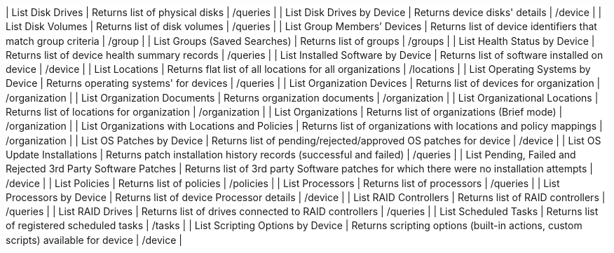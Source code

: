 | List Disk Drives                                             | Returns list of physical disks                                                                                                                   | /queries                   |
| List Disk Drives by Device                                   | Returns device disks' details                                                                                                                    | /device                    |
| List Disk Volumes                                            | Returns list of disk volumes                                                                                                                     | /queries                   |
| List Group Members’ Devices                                  | Returns list of device identifiers that match group criteria                                                                                     | /group                     |
| List Groups (Saved Searches)                                 | Returns list of groups                                                                                                                           | /groups                    |
| List Health Status by Device                                 | Returns list of device health summary records                                                                                                    | /queries                   |
| List Installed Software by Device                            | Returns list of software installed on device                                                                                                     | /device                    |
| List Locations                                               | Returns flat list of all locations for all organizations                                                                                         | /locations                 |
| List Operating Systems by Device                             | Returns operating systems' for devices                                                                                                           | /queries                   |
| List Organization Devices                                    | Returns list of devices for organization                                                                                                         | /organization              |
| List Organization Documents                                  | Returns organization documents                                                                                                                   | /organization              |
| List Organizational Locations                                | Returns list of locations for organization                                                                                                       | /organization              |
| List Organizations                                           | Returns list of organizations (Brief mode)                                                                                                       | /organization              |
| List Organizations with Locations and Policies               | Returns list of organizations with locations and policy mappings                                                                                 | /organization              |
| List OS Patches by Device                                    | Returns list of pending/rejected/approved OS patches for device                                                                                  | /device                    |
| List OS Update Installations                                 | Returns patch installation history records (successful and failed)                                                                               | /queries                   |
| List Pending, Failed and Rejected 3rd Party Software Patches | Returns list of 3rd party Software patches for which there were no installation attempts                                                         | /device                    |
| List Policies                                                | Returns list of policies                                                                                                                         | /policies                  |
| List Processors                                              | Returns list of processors                                                                                                                       | /queries                   |
| List Processors by Device                                    | Returns list of device Processor details                                                                                                         | /device                    |
| List RAID Controllers                                        | Returns list of RAID controllers                                                                                                                 | /queries                   |
| List RAID Drives                                             | Returns list of drives connected to RAID controllers                                                                                             | /queries                   |
| List Scheduled Tasks                                         | Returns list of registered scheduled tasks                                                                                                       | /tasks                     |
| List Scripting Options by Device                             | Returns scripting options (built-in actions, custom scripts) available for device                                                                | /device                    |